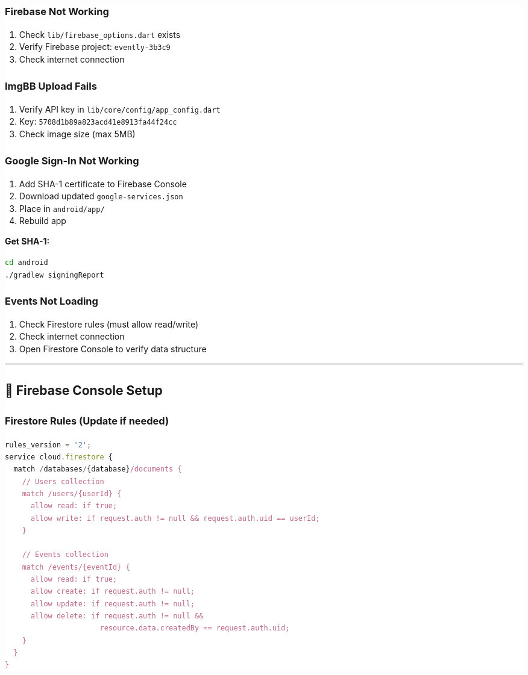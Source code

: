 ### Firebase Not Working
1. Check `lib/firebase_options.dart` exists
2. Verify Firebase project: `evently-3b3c9`
3. Check internet connection

### ImgBB Upload Fails
1. Verify API key in `lib/core/config/app_config.dart`
2. Key: `5708d1b89a823acd41e8913fa44f24cc`
3. Check image size (max 5MB)

### Google Sign-In Not Working
1. Add SHA-1 certificate to Firebase Console
2. Download updated `google-services.json`
3. Place in `android/app/`
4. Rebuild app

**Get SHA-1:**
```bash
cd android
./gradlew signingReport
```

### Events Not Loading
1. Check Firestore rules (must allow read/write)
2. Check internet connection
3. Open Firestore Console to verify data structure

---

## 📱 Firebase Console Setup

### Firestore Rules (Update if needed)
```javascript
rules_version = '2';
service cloud.firestore {
  match /databases/{database}/documents {
    // Users collection
    match /users/{userId} {
      allow read: if true;
      allow write: if request.auth != null && request.auth.uid == userId;
    }
    
    // Events collection
    match /events/{eventId} {
      allow read: if true;
      allow create: if request.auth != null;
      allow update: if request.auth != null;
      allow delete: if request.auth != null && 
                      resource.data.createdBy == request.auth.uid;
    }
  }
}
```
